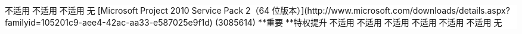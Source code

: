 </td>
<td style="border:1px solid black;">
不适用

</td>
<td style="border:1px solid black;">
不适用

</td>
<td style="border:1px solid black;">
不适用

</td>
<td style="border:1px solid black;">
无

</td>
</tr>
<tr>
<td style="border:1px solid black;">
[Microsoft Project 2010 Service Pack 2（64 位版本）](http://www.microsoft.com/downloads/details.aspx?familyid=105201c9-aee4-42ac-aa33-e587025e9f1d)  
(3085614)

</td>
<td style="border:1px solid black;">
**重要  
**特权提升

</td>
<td style="border:1px solid black;">
不适用

</td>
<td style="border:1px solid black;">
不适用

</td>
<td style="border:1px solid black;">
不适用

</td>
<td style="border:1px solid black;">
不适用

</td>
<td style="border:1px solid black;">
不适用

</td>
<td style="border:1px solid black;">
不适用

</td>
<td style="border:1px solid black;">
无

